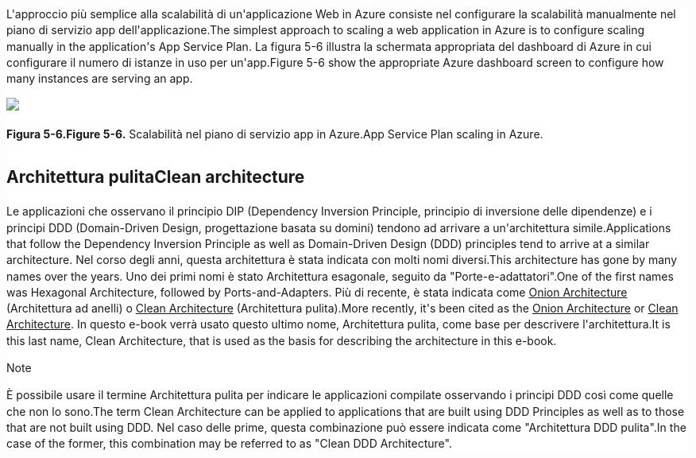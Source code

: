 <span data-ttu-id="e01d0-185">L'approccio più semplice alla scalabilità di un'applicazione Web in Azure consiste nel configurare la scalabilità manualmente nel piano di servizio app dell'applicazione.</span><span class="sxs-lookup"><span data-stu-id="e01d0-185">The simplest approach to scaling a web application in Azure is to configure scaling manually in the application's App Service Plan.</span></span> <span data-ttu-id="e01d0-186">La figura 5-6 illustra la schermata appropriata del dashboard di Azure in cui configurare il numero di istanze in uso per un'app.</span><span class="sxs-lookup"><span data-stu-id="e01d0-186">Figure 5-6 show the appropriate Azure dashboard screen to configure how many instances are serving an app.</span></span>

![](./media/image5-6.png)

<span data-ttu-id="e01d0-187">**Figura 5-6.**</span><span class="sxs-lookup"><span data-stu-id="e01d0-187">**Figure 5-6.**</span></span> <span data-ttu-id="e01d0-188">Scalabilità nel piano di servizio app in Azure.</span><span class="sxs-lookup"><span data-stu-id="e01d0-188">App Service Plan scaling in Azure.</span></span>

## <a name="clean-architecture"></a><span data-ttu-id="e01d0-189">Architettura pulita</span><span class="sxs-lookup"><span data-stu-id="e01d0-189">Clean architecture</span></span>

<span data-ttu-id="e01d0-190">Le applicazioni che osservano il principio DIP (Dependency Inversion Principle, principio di inversione delle dipendenze) e i principi DDD (Domain-Driven Design, progettazione basata su domini) tendono ad arrivare a un'architettura simile.</span><span class="sxs-lookup"><span data-stu-id="e01d0-190">Applications that follow the Dependency Inversion Principle as well as Domain-Driven Design (DDD) principles tend to arrive at a similar architecture.</span></span> <span data-ttu-id="e01d0-191">Nel corso degli anni, questa architettura è stata indicata con molti nomi diversi.</span><span class="sxs-lookup"><span data-stu-id="e01d0-191">This architecture has gone by many names over the years.</span></span> <span data-ttu-id="e01d0-192">Uno dei primi nomi è stato Architettura esagonale, seguito da "Porte-e-adattatori".</span><span class="sxs-lookup"><span data-stu-id="e01d0-192">One of the first names was Hexagonal Architecture, followed by Ports-and-Adapters.</span></span> <span data-ttu-id="e01d0-193">Più di recente, è stata indicata come [Onion Architecture](http://jeffreypalermo.com/blog/the-onion-architecture-part-1/) (Architettura ad anelli) o [Clean Architecture](https://8thlight.com/blog/uncle-bob/2012/08/13/the-clean-architecture.html) (Architettura pulita).</span><span class="sxs-lookup"><span data-stu-id="e01d0-193">More recently, it's been cited as the [Onion Architecture](http://jeffreypalermo.com/blog/the-onion-architecture-part-1/) or [Clean Architecture](https://8thlight.com/blog/uncle-bob/2012/08/13/the-clean-architecture.html).</span></span> <span data-ttu-id="e01d0-194">In questo e-book verrà usato questo ultimo nome, Architettura pulita, come base per descrivere l'architettura.</span><span class="sxs-lookup"><span data-stu-id="e01d0-194">It is this last name, Clean Architecture, that is used as the basis for describing the architecture in this e-book.</span></span>

> [!NOTE]
> <span data-ttu-id="e01d0-195">È possibile usare il termine Architettura pulita per indicare le applicazioni compilate osservando i principi DDD così come quelle che non lo sono.</span><span class="sxs-lookup"><span data-stu-id="e01d0-195">The term Clean Architecture can be applied to applications that are built using DDD Principles as well as to those that are not built using DDD.</span></span> <span data-ttu-id="e01d0-196">Nel caso delle prime, questa combinazione può essere indicata come "Architettura DDD pulita".</span><span class="sxs-lookup"><span data-stu-id="e01d0-196">In the case of the former, this combination may be referred to as "Clean DDD Architecture".</span></span>
